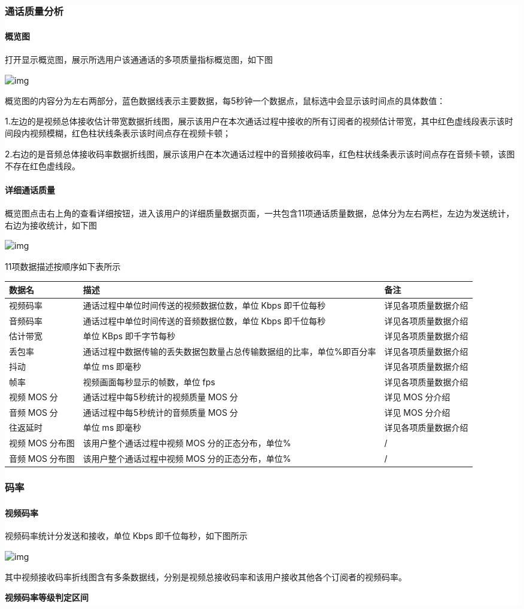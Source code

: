 ### 通话质量分析

#### 概览图

打开显示概览图，展示所选用户该通通话的多项质量指标概览图，如下图

![img](http://developer.juphoon.com:8088/style/images/document/qualities/16.png)

概览图的内容分为左右两部分，蓝色数据线表示主要数据，每5秒钟一个数据点，鼠标选中会显示该时间点的具体数值：

1.左边的是视频总体接收估计带宽数据折线图，展示该用户在本次通话过程中接收的所有订阅者的视频估计带宽，其中红色虚线段表示该时间段内视频模糊，红色柱状线条表示该时间点存在视频卡顿；

2.右边的是音频总体接收码率数据折线图，展示该用户在本次通话过程中的音频接收码率，红色柱状线条表示该时间点存在音频卡顿，该图不存在红色虚线段。

#### 详细通话质量

概览图点击右上角的查看详细按钮，进入该用户的详细质量数据页面，一共包含11项通话质量数据，总体分为左右两栏，左边为发送统计，右边为接收统计，如下图

![img](http://developer.juphoon.com:8088/style/images/document/qualities/17.png)

11项数据描述按顺序如下表所示

| 数据名          | 描述                                                         | 备注                 |
| :-------------- | :----------------------------------------------------------- | :------------------- |
| 视频码率        | 通话过程中单位时间传送的视频数据位数，单位 Kbps 即千位每秒   | 详见各项质量数据介绍 |
| 音频码率        | 通话过程中单位时间传送的音频数据位数，单位 Kbps 即千位每秒   | 详见各项质量数据介绍 |
| 估计带宽        | 单位 KBps 即千字节每秒                                       | 详见各项质量数据介绍 |
| 丢包率          | 通话过程中数据传输的丢失数据包数量占总传输数据组的比率，单位%即百分率 | 详见各项质量数据介绍 |
| 抖动            | 单位 ms 即毫秒                                               | 详见各项质量数据介绍 |
| 帧率            | 视频画面每秒显示的帧数，单位 fps                             | 详见各项质量数据介绍 |
| 视频 MOS 分     | 通话过程中每5秒统计的视频质量 MOS 分                         | 详见 MOS 分介绍      |
| 音频 MOS 分     | 通话过程中每5秒统计的音频质量 MOS 分                         | 详见 MOS 分介绍      |
| 往返延时        | 单位 ms 即毫秒                                               | 详见各项质量数据介绍 |
| 视频 MOS 分布图 | 该用户整个通话过程中视频 MOS 分的正态分布，单位%             | /                    |
| 音频 MOS 分布图 | 该用户整个通话过程中视频 MOS 分的正态分布，单位%             | /                    |

### 码率

#### 视频码率

视频码率统计分发送和接收，单位 Kbps 即千位每秒，如下图所示

![img](http://developer.juphoon.com:8088/style/images/document/qualities/18.png)

其中视频接收码率折线图含有多条数据线，分别是视频总接收码率和该用户接收其他各个订阅者的视频码率。

**视频码率等级判定区间**
